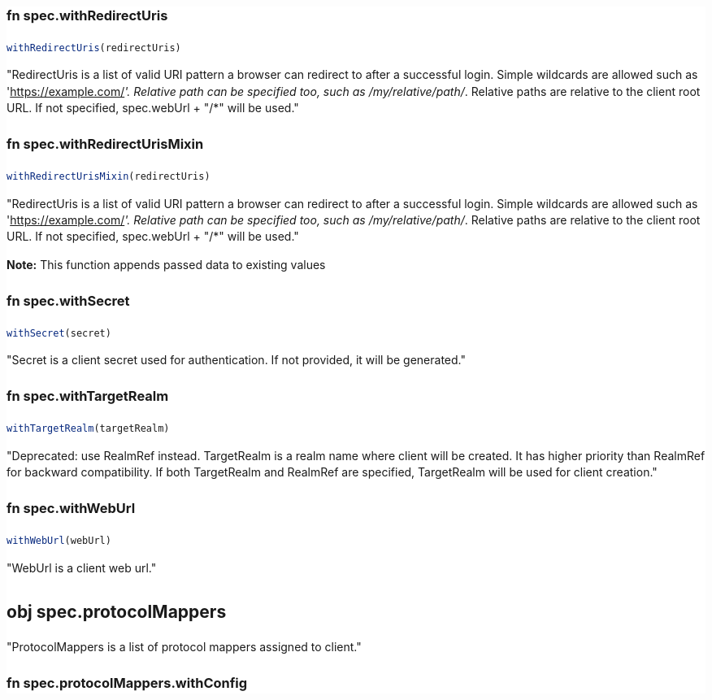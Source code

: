 ### fn spec.withRedirectUris

```ts
withRedirectUris(redirectUris)
```

"RedirectUris is a list of valid URI pattern a browser can redirect to after a successful login. Simple wildcards are allowed such as 'https://example.com/*'. Relative path can be specified too, such as /my/relative/path/*. Relative paths are relative to the client root URL. If not specified, spec.webUrl + \"/*\" will be used."

### fn spec.withRedirectUrisMixin

```ts
withRedirectUrisMixin(redirectUris)
```

"RedirectUris is a list of valid URI pattern a browser can redirect to after a successful login. Simple wildcards are allowed such as 'https://example.com/*'. Relative path can be specified too, such as /my/relative/path/*. Relative paths are relative to the client root URL. If not specified, spec.webUrl + \"/*\" will be used."

**Note:** This function appends passed data to existing values

### fn spec.withSecret

```ts
withSecret(secret)
```

"Secret is a client secret used for authentication. If not provided, it will be generated."

### fn spec.withTargetRealm

```ts
withTargetRealm(targetRealm)
```

"Deprecated: use RealmRef instead. TargetRealm is a realm name where client will be created. It has higher priority than RealmRef for backward compatibility. If both TargetRealm and RealmRef are specified, TargetRealm will be used for client creation."

### fn spec.withWebUrl

```ts
withWebUrl(webUrl)
```

"WebUrl is a client web url."

## obj spec.protocolMappers

"ProtocolMappers is a list of protocol mappers assigned to client."

### fn spec.protocolMappers.withConfig
